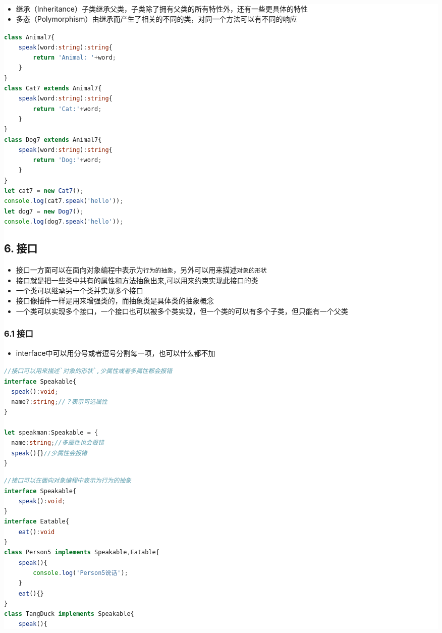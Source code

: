 - 继承（Inheritance）子类继承父类，子类除了拥有父类的所有特性外，还有一些更具体的特性
- 多态（Polymorphism）由继承而产生了相关的不同的类，对同一个方法可以有不同的响应

```typescript
class Animal7{
    speak(word:string):string{
        return 'Animal: '+word;
    }
}
class Cat7 extends Animal7{
    speak(word:string):string{
        return 'Cat:'+word;
    }
}
class Dog7 extends Animal7{
    speak(word:string):string{
        return 'Dog:'+word;
    }
}
let cat7 = new Cat7();
console.log(cat7.speak('hello'));
let dog7 = new Dog7();
console.log(dog7.speak('hello'));
```

## 6. 接口

- 接口一方面可以在面向对象编程中表示为`行为的抽象`，另外可以用来描述`对象的形状`
- 接口就是把一些类中共有的属性和方法抽象出来,可以用来约束实现此接口的类
- 一个类可以继承另一个类并实现多个接口
- 接口像插件一样是用来增强类的，而抽象类是具体类的抽象概念
- 一个类可以实现多个接口，一个接口也可以被多个类实现，但一个类的可以有多个子类，但只能有一个父类

### 6.1 接口

- interface中可以用分号或者逗号分割每一项，也可以什么都不加

```typescript
//接口可以用来描述`对象的形状`,少属性或者多属性都会报错
interface Speakable{
  speak():void;
  name?:string;//？表示可选属性
}

let speakman:Speakable = {
  name:string;//多属性也会报错
  speak(){}//少属性会报错
}
```

```typescript
//接口可以在面向对象编程中表示为行为的抽象
interface Speakable{
    speak():void;
}
interface Eatable{
    eat():void
}
class Person5 implements Speakable,Eatable{
    speak(){
        console.log('Person5说话');
    }
    eat(){}
}
class TangDuck implements Speakable{
    speak(){
```